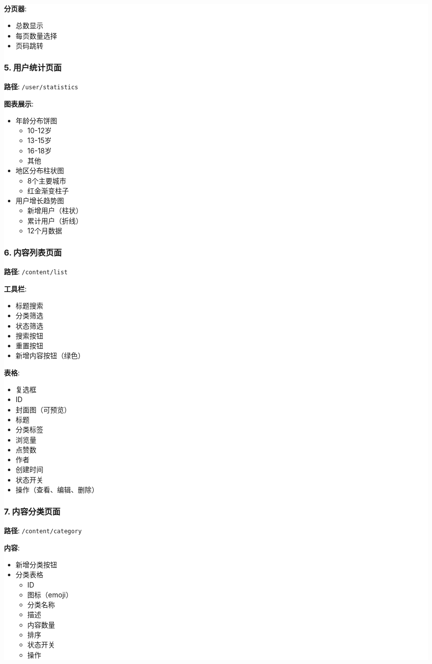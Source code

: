 **分页器**:
- 总数显示
- 每页数量选择
- 页码跳转

### 5. 用户统计页面

**路径**: `/user/statistics`

**图表展示**:
- 年龄分布饼图
  - 10-12岁
  - 13-15岁
  - 16-18岁
  - 其他
- 地区分布柱状图
  - 8个主要城市
  - 红金渐变柱子
- 用户增长趋势图
  - 新增用户（柱状）
  - 累计用户（折线）
  - 12个月数据

### 6. 内容列表页面

**路径**: `/content/list`

**工具栏**:
- 标题搜索
- 分类筛选
- 状态筛选
- 搜索按钮
- 重置按钮
- 新增内容按钮（绿色）

**表格**:
- 复选框
- ID
- 封面图（可预览）
- 标题
- 分类标签
- 浏览量
- 点赞数
- 作者
- 创建时间
- 状态开关
- 操作（查看、编辑、删除）

### 7. 内容分类页面

**路径**: `/content/category`

**内容**:
- 新增分类按钮
- 分类表格
  - ID
  - 图标（emoji）
  - 分类名称
  - 描述
  - 内容数量
  - 排序
  - 状态开关
  - 操作
